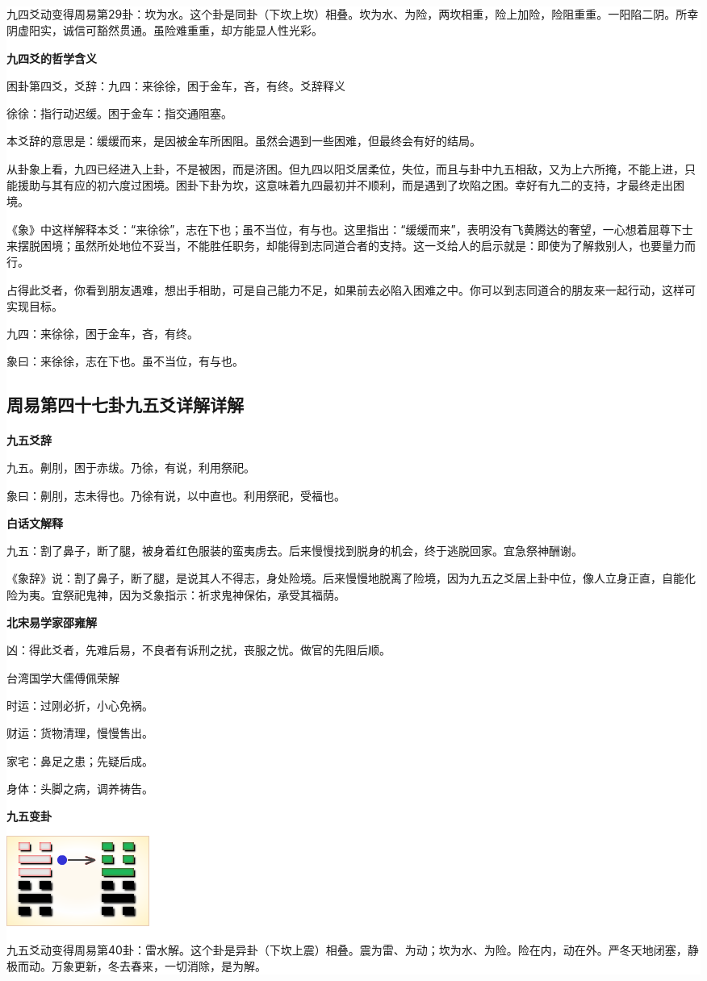 九四爻动变得周易第29卦：坎为水。这个卦是同卦（下坎上坎）相叠。坎为水、为险，两坎相重，险上加险，险阻重重。一阳陷二阴。所幸阴虚阳实，诚信可豁然贯通。虽险难重重，却方能显人性光彩。

**九四爻的哲学含义**

困卦第四爻，爻辞：九四：来徐徐，困于金车，吝，有终。爻辞释义

徐徐：指行动迟缓。困于金车：指交通阻塞。

本爻辞的意思是：缓缓而来，是因被金车所困阻。虽然会遇到一些困难，但最终会有好的结局。

从卦象上看，九四已经进入上卦，不是被困，而是济困。但九四以阳爻居柔位，失位，而且与卦中九五相敌，又为上六所掩，不能上进，只能援助与其有应的初六度过困境。困卦下卦为坎，这意味着九四最初并不顺利，而是遇到了坎陷之困。幸好有九二的支持，才最终走出困境。

《象》中这样解释本爻：“来徐徐”，志在下也；虽不当位，有与也。这里指出：“缓缓而来”，表明没有飞黄腾达的奢望，一心想着屈尊下士来摆脱困境；虽然所处地位不妥当，不能胜任职务，却能得到志同道合者的支持。这一爻给人的启示就是：即使为了解救别人，也要量力而行。

占得此爻者，你看到朋友遇难，想出手相助，可是自己能力不足，如果前去必陷入困难之中。你可以到志同道合的朋友来一起行动，这样可实现目标。

九四：来徐徐，困于金车，吝，有终。

象曰：来徐徐，志在下也。虽不当位，有与也。

## 周易第四十七卦九五爻详解详解

**九五爻辞**

九五。劓刖，困于赤绂。乃徐，有说，利用祭祀。

象曰：劓刖，志未得也。乃徐有说，以中直也。利用祭祀，受福也。

**白话文解释**

九五：割了鼻子，断了腿，被身着红色服装的蛮夷虏去。后来慢慢找到脱身的机会，终于逃脱回家。宜急祭神酬谢。

《象辞》说：割了鼻子，断了腿，是说其人不得志，身处险境。后来慢慢地脱离了险境，因为九五之爻居上卦中位，像人立身正直，自能化险为夷。宜祭祀鬼神，因为爻象指示：祈求鬼神保佑，承受其福荫。

**北宋易学家邵雍解**

凶：得此爻者，先难后易，不良者有诉刑之扰，丧服之忧。做官的先阻后顺。

台湾国学大儒傅佩荣解

时运：过刚必折，小心免祸。

财运：货物清理，慢慢售出。

家宅：鼻足之患；先疑后成。

身体：头脚之病，调养祷告。

**九五变卦**

![image](3-14111G54434313.png)

九五爻动变得周易第40卦：雷水解。这个卦是异卦（下坎上震）相叠。震为雷、为动；坎为水、为险。险在内，动在外。严冬天地闭塞，静极而动。万象更新，冬去春来，一切消除，是为解。
